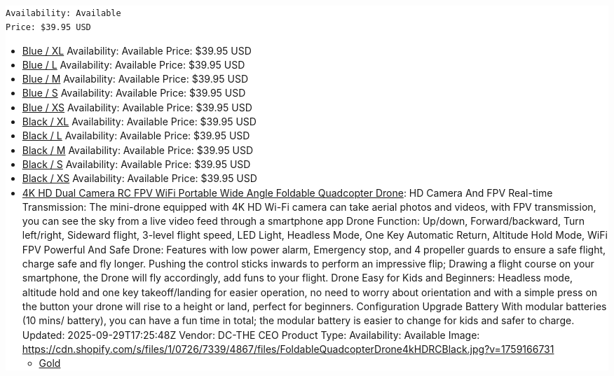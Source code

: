     Availability: Available
    Price: $39.95 USD
  - [Blue / XL](https://everskystore.com/products/ceo-ooo-ooo-unisex-kids-hoodie?variant=44908365775027)
    Availability: Available
    Price: $39.95 USD
  - [Blue / L](https://everskystore.com/products/ceo-ooo-ooo-unisex-kids-hoodie?variant=44908365807795)
    Availability: Available
    Price: $39.95 USD
  - [Blue / M](https://everskystore.com/products/ceo-ooo-ooo-unisex-kids-hoodie?variant=44908365840563)
    Availability: Available
    Price: $39.95 USD
  - [Blue / S](https://everskystore.com/products/ceo-ooo-ooo-unisex-kids-hoodie?variant=44908365873331)
    Availability: Available
    Price: $39.95 USD
  - [Blue / XS](https://everskystore.com/products/ceo-ooo-ooo-unisex-kids-hoodie?variant=44908365906099)
    Availability: Available
    Price: $39.95 USD
  - [Black / XL](https://everskystore.com/products/ceo-ooo-ooo-unisex-kids-hoodie?variant=44908365938867)
    Availability: Available
    Price: $39.95 USD
  - [Black / L](https://everskystore.com/products/ceo-ooo-ooo-unisex-kids-hoodie?variant=44908365971635)
    Availability: Available
    Price: $39.95 USD
  - [Black / M](https://everskystore.com/products/ceo-ooo-ooo-unisex-kids-hoodie?variant=44908366004403)
    Availability: Available
    Price: $39.95 USD
  - [Black / S](https://everskystore.com/products/ceo-ooo-ooo-unisex-kids-hoodie?variant=44908366037171)
    Availability: Available
    Price: $39.95 USD
  - [Black / XS](https://everskystore.com/products/ceo-ooo-ooo-unisex-kids-hoodie?variant=44908366069939)
    Availability: Available
    Price: $39.95 USD
- [4K HD Dual Camera RC FPV WiFi Portable Wide Angle Foldable Quadcopter Drone](https://everskystore.com/products/4k-hd-dual-camera-rc-fpv-wifi-portable-wide-angle-foldable-quadcopter-drone): HD Camera And FPV Real-time Transmission: The mini-drone equipped with 4K HD Wi-Fi camera can take aerial photos and videos, with FPV transmission, you can see the sky from a live video feed through a smartphone app Drone Function: Up/down, Forward/backward, Turn left/right, Sideward flight, 3-level flight speed, LED Light, Headless Mode, One Key Automatic Return, Altitude Hold Mode, WiFi FPV Powerful And Safe Drone: Features with low power alarm, Emergency stop, and 4 propeller guards to ensure a safe flight, charge safe and fly longer. Pushing the control sticks inwards to perform an impressive flip; Drawing a flight course on your smartphone, the Drone will fly accordingly, add funs to your flight. Drone Easy for Kids and Beginners: Headless mode, altitude hold and one key takeoff/landing for easier operation, no need to worry about orientation and with a simple press on the button your drone will rise to a height or land, perfect for beginners. Configuration Upgrade Battery With modular batteries (10 mins/ battery), you can have a fun time in total; the modular battery is easier to change for kids and safer to charge.
  Updated: 2025-09-29T17:25:48Z
  Vendor: DC-THE CEO
  Product Type: 
  Availability: Available
  Image: https://cdn.shopify.com/s/files/1/0726/7339/4867/files/FoldableQuadcopterDrone4kHDRCBlack.jpg?v=1759166731
  - [Gold](https://everskystore.com/products/4k-hd-dual-camera-rc-fpv-wifi-portable-wide-angle-foldable-quadcopter-drone?variant=44908366135475)